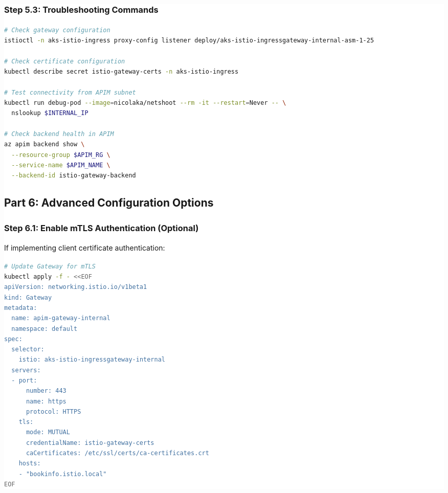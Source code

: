 ### Step 5.3: Troubleshooting Commands

```bash
# Check gateway configuration
istioctl -n aks-istio-ingress proxy-config listener deploy/aks-istio-ingressgateway-internal-asm-1-25

# Check certificate configuration
kubectl describe secret istio-gateway-certs -n aks-istio-ingress

# Test connectivity from APIM subnet
kubectl run debug-pod --image=nicolaka/netshoot --rm -it --restart=Never -- \
  nslookup $INTERNAL_IP

# Check backend health in APIM
az apim backend show \
  --resource-group $APIM_RG \
  --service-name $APIM_NAME \
  --backend-id istio-gateway-backend
```

## Part 6: Advanced Configuration Options

### Step 6.1: Enable mTLS Authentication (Optional)

If implementing client certificate authentication:

```bash
# Update Gateway for mTLS
kubectl apply -f - <<EOF
apiVersion: networking.istio.io/v1beta1
kind: Gateway
metadata:
  name: apim-gateway-internal
  namespace: default
spec:
  selector:
    istio: aks-istio-ingressgateway-internal
  servers:
  - port:
      number: 443
      name: https
      protocol: HTTPS
    tls:
      mode: MUTUAL
      credentialName: istio-gateway-certs
      caCertificates: /etc/ssl/certs/ca-certificates.crt
    hosts:
    - "bookinfo.istio.local"
EOF
```
